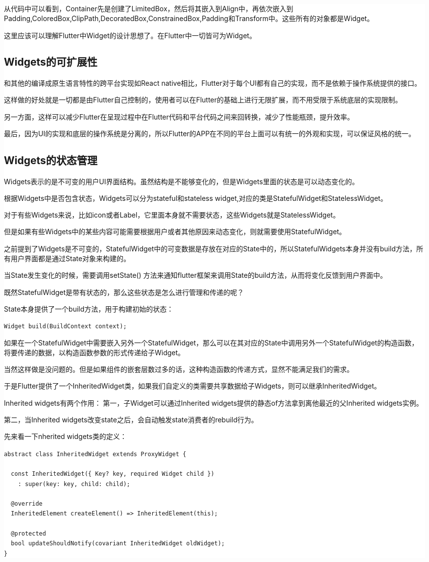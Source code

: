 从代码中可以看到，Container先是创建了LimitedBox，然后将其嵌入到Align中，再依次嵌入到Padding,ColoredBox,ClipPath,DecoratedBox,ConstrainedBox,Padding和Transform中。这些所有的对象都是Widget。

这里应该可以理解Flutter中Widget的设计思想了。在Flutter中一切皆可为Widget。

## Widgets的可扩展性

和其他的编译成原生语言特性的跨平台实现如React native相比，Flutter对于每个UI都有自己的实现，而不是依赖于操作系统提供的接口。

这样做的好处就是一切都是由Flutter自己控制的，使用者可以在Flutter的基础上进行无限扩展，而不用受限于系统底层的实现限制。

另一方面，这样可以减少Flutter在呈现过程中在Flutter代码和平台代码之间来回转换，减少了性能瓶颈，提升效率。

最后，因为UI的实现和底层的操作系统是分离的，所以Flutter的APP在不同的平台上面可以有统一的外观和实现，可以保证风格的统一。

## Widgets的状态管理

Widgets表示的是不可变的用户UI界面结构。虽然结构是不能够变化的，但是Widgets里面的状态是可以动态变化的。

根据Widgets中是否包含状态，Widgets可以分为stateful和stateless widget,对应的类是StatefulWidget和StatelessWidget。

对于有些Widgets来说，比如icon或者Label，它里面本身就不需要状态，这些Widgets就是StatelessWidget。

但是如果有些Widgets中的某些内容可能需要根据用户或者其他原因来动态变化，则就需要使用StatefulWidget。

之前提到了Widgets是不可变的，StatefulWidget中的可变数据是存放在对应的State中的，所以StatefulWidgets本身并没有build方法，所有用户界面都是通过State对象来构建的。

当State发生变化的时候，需要调用setState() 方法来通知flutter框架来调用State的build方法，从而将变化反馈到用户界面中。

既然StatefulWidget是带有状态的，那么这些状态是怎么进行管理和传递的呢？

State本身提供了一个build方法，用于构建初始的状态：

```
Widget build(BuildContext context);
```

如果在一个StatefulWidget中需要嵌入另外一个StatefulWidget，那么可以在其对应的State中调用另外一个StatefulWidget的构造函数，将要传递的数据，以构造函数参数的形式传递给子Widget。

当然这样做是没问题的。但是如果组件的嵌套层数过多的话，这种构造函数的传递方式，显然不能满足我们的需求。

于是Flutter提供了一个InheritedWidget类，如果我们自定义的类需要共享数据给子Widgets，则可以继承InheritedWidget。

Inherited widgets有两个作用： 第一，子Widget可以通过Inherited widgets提供的静态of方法拿到离他最近的父Inherited widgets实例。

第二，当Inherited widgets改变state之后，会自动触发state消费者的rebuild行为。

先来看一下nherited widgets类的定义：

```
abstract class InheritedWidget extends ProxyWidget {

  const InheritedWidget({ Key? key, required Widget child })
    : super(key: key, child: child);

  @override
  InheritedElement createElement() => InheritedElement(this);

  @protected
  bool updateShouldNotify(covariant InheritedWidget oldWidget);
}
```
